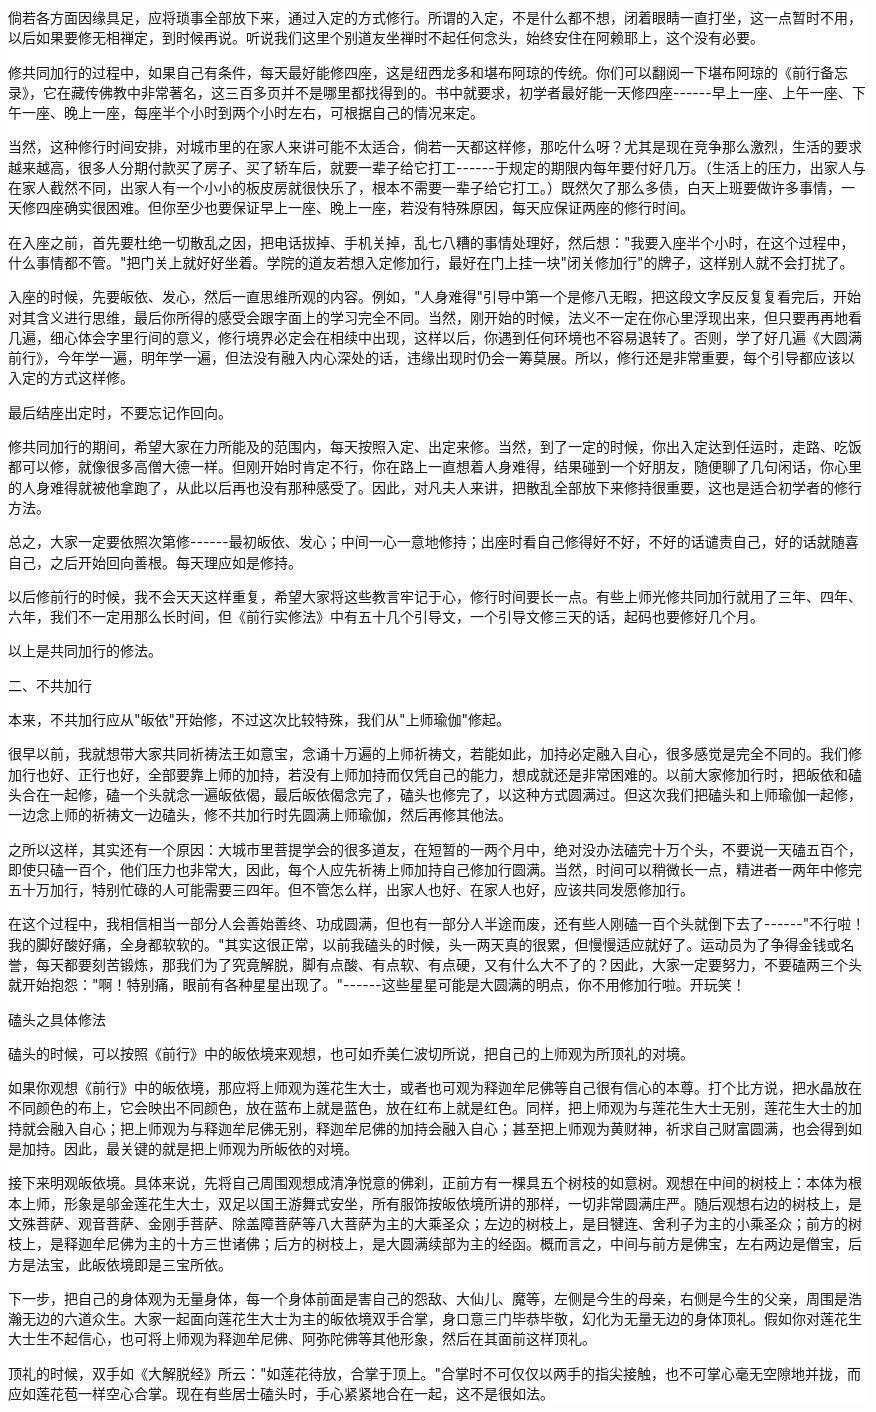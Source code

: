 倘若各方面因缘具足，应将琐事全部放下来，通过入定的方式修行。所谓的入定，不是什么都不想，闭着眼睛一直打坐，这一点暂时不用，以后如果要修无相禅定，到时候再说。听说我们这里个别道友坐禅时不起任何念头，始终安住在阿赖耶上，这个没有必要。

修共同加行的过程中，如果自己有条件，每天最好能修四座，这是纽西龙多和堪布阿琼的传统。你们可以翻阅一下堪布阿琼的《前行备忘录》，它在藏传佛教中非常著名，这三百多页并不是哪里都找得到的。书中就要求，初学者最好能一天修四座------早上一座、上午一座、下午一座、晚上一座，每座半个小时到两个小时左右，可根据自己的情况来定。

当然，这种修行时间安排，对城市里的在家人来讲可能不太适合，倘若一天都这样修，那吃什么呀？尤其是现在竞争那么激烈，生活的要求越来越高，很多人分期付款买了房子、买了轿车后，就要一辈子给它打工------于规定的期限内每年要付好几万。（生活上的压力，出家人与在家人截然不同，出家人有一个小小的板皮房就很快乐了，根本不需要一辈子给它打工。）既然欠了那么多债，白天上班要做许多事情，一天修四座确实很困难。但你至少也要保证早上一座、晚上一座，若没有特殊原因，每天应保证两座的修行时间。

在入座之前，首先要杜绝一切散乱之因，把电话拔掉、手机关掉，乱七八糟的事情处理好，然后想："我要入座半个小时，在这个过程中，什么事情都不管。"把门关上就好好坐着。学院的道友若想入定修加行，最好在门上挂一块"闭关修加行"的牌子，这样别人就不会打扰了。

入座的时候，先要皈依、发心，然后一直思维所观的内容。例如，"人身难得"引导中第一个是修八无暇，把这段文字反反复复看完后，开始对其含义进行思维，最后你所得的感受会跟字面上的学习完全不同。当然，刚开始的时候，法义不一定在你心里浮现出来，但只要再再地看几遍，细心体会字里行间的意义，修行境界必定会在相续中出现，这样以后，你遇到任何环境也不容易退转了。否则，学了好几遍《大圆满前行》，今年学一遍，明年学一遍，但法没有融入内心深处的话，违缘出现时仍会一筹莫展。所以，修行还是非常重要，每个引导都应该以入定的方式这样修。

最后结座出定时，不要忘记作回向。

修共同加行的期间，希望大家在力所能及的范围内，每天按照入定、出定来修。当然，到了一定的时候，你出入定达到任运时，走路、吃饭都可以修，就像很多高僧大德一样。但刚开始时肯定不行，你在路上一直想着人身难得，结果碰到一个好朋友，随便聊了几句闲话，你心里的人身难得就被他拿跑了，从此以后再也没有那种感受了。因此，对凡夫人来讲，把散乱全部放下来修持很重要，这也是适合初学者的修行方法。

总之，大家一定要依照次第修------最初皈依、发心；中间一心一意地修持；出座时看自己修得好不好，不好的话谴责自己，好的话就随喜自己，之后开始回向善根。每天理应如是修持。

以后修前行的时候，我不会天天这样重复，希望大家将这些教言牢记于心，修行时间要长一点。有些上师光修共同加行就用了三年、四年、六年，我们不一定用那么长时间，但《前行实修法》中有五十几个引导文，一个引导文修三天的话，起码也要修好几个月。

以上是共同加行的修法。

二、不共加行

本来，不共加行应从"皈依"开始修，不过这次比较特殊，我们从"上师瑜伽"修起。

很早以前，我就想带大家共同祈祷法王如意宝，念诵十万遍的上师祈祷文，若能如此，加持必定融入自心，很多感觉是完全不同的。我们修加行也好、正行也好，全部要靠上师的加持，若没有上师加持而仅凭自己的能力，想成就还是非常困难的。以前大家修加行时，把皈依和磕头合在一起修，磕一个头就念一遍皈依偈，最后皈依偈念完了，磕头也修完了，以这种方式圆满过。但这次我们把磕头和上师瑜伽一起修，一边念上师的祈祷文一边磕头，修不共加行时先圆满上师瑜伽，然后再修其他法。

之所以这样，其实还有一个原因：大城市里菩提学会的很多道友，在短暂的一两个月中，绝对没办法磕完十万个头，不要说一天磕五百个，即使只磕一百个，他们压力也非常大，因此，每个人应先祈祷上师加持自己修加行圆满。当然，时间可以稍微长一点，精进者一两年中修完五十万加行，特别忙碌的人可能需要三四年。但不管怎么样，出家人也好、在家人也好，应该共同发愿修加行。

在这个过程中，我相信相当一部分人会善始善终、功成圆满，但也有一部分人半途而废，还有些人刚磕一百个头就倒下去了------"不行啦！我的脚好酸好痛，全身都软软的。"其实这很正常，以前我磕头的时候，头一两天真的很累，但慢慢适应就好了。运动员为了争得金钱或名誉，每天都要刻苦锻炼，那我们为了究竟解脱，脚有点酸、有点软、有点硬，又有什么大不了的？因此，大家一定要努力，不要磕两三个头就开始抱怨："啊！特别痛，眼前有各种星星出现了。"------这些星星可能是大圆满的明点，你不用修加行啦。开玩笑！

磕头之具体修法

磕头的时候，可以按照《前行》中的皈依境来观想，也可如乔美仁波切所说，把自己的上师观为所顶礼的对境。

如果你观想《前行》中的皈依境，那应将上师观为莲花生大士，或者也可观为释迦牟尼佛等自己很有信心的本尊。打个比方说，把水晶放在不同颜色的布上，它会映出不同颜色，放在蓝布上就是蓝色，放在红布上就是红色。同样，把上师观为与莲花生大士无别，莲花生大士的加持就会融入自心；把上师观为与释迦牟尼佛无别，释迦牟尼佛的加持会融入自心；甚至把上师观为黄财神，祈求自己财富圆满，也会得到如是加持。因此，最关键的就是把上师观为所皈依的对境。

接下来明观皈依境。具体来说，先将自己周围观想成清净悦意的佛刹，正前方有一棵具五个树枝的如意树。观想在中间的树枝上：本体为根本上师，形象是邬金莲花生大士，双足以国王游舞式安坐，所有服饰按皈依境所讲的那样，一切非常圆满庄严。随后观想右边的树枝上，是文殊菩萨、观音菩萨、金刚手菩萨、除盖障菩萨等八大菩萨为主的大乘圣众；左边的树枝上，是目犍连、舍利子为主的小乘圣众；前方的树枝上，是释迦牟尼佛为主的十方三世诸佛；后方的树枝上，是大圆满续部为主的经函。概而言之，中间与前方是佛宝，左右两边是僧宝，后方是法宝，此皈依境即是三宝所依。

下一步，把自己的身体观为无量身体，每一个身体前面是害自己的怨敌、大仙儿、魔等，左侧是今生的母亲，右侧是今生的父亲，周围是浩瀚无边的六道众生。大家一起面向莲花生大士为主的皈依境双手合掌，身口意三门毕恭毕敬，幻化为无量无边的身体顶礼。假如你对莲花生大士生不起信心，也可将上师观为释迦牟尼佛、阿弥陀佛等其他形象，然后在其面前这样顶礼。

顶礼的时候，双手如《大解脱经》所云："如莲花待放，合掌于顶上。"合掌时不可仅仅以两手的指尖接触，也不可掌心毫无空隙地并拢，而应如莲花苞一样空心合掌。现在有些居士磕头时，手心紧紧地合在一起，这不是很如法。
